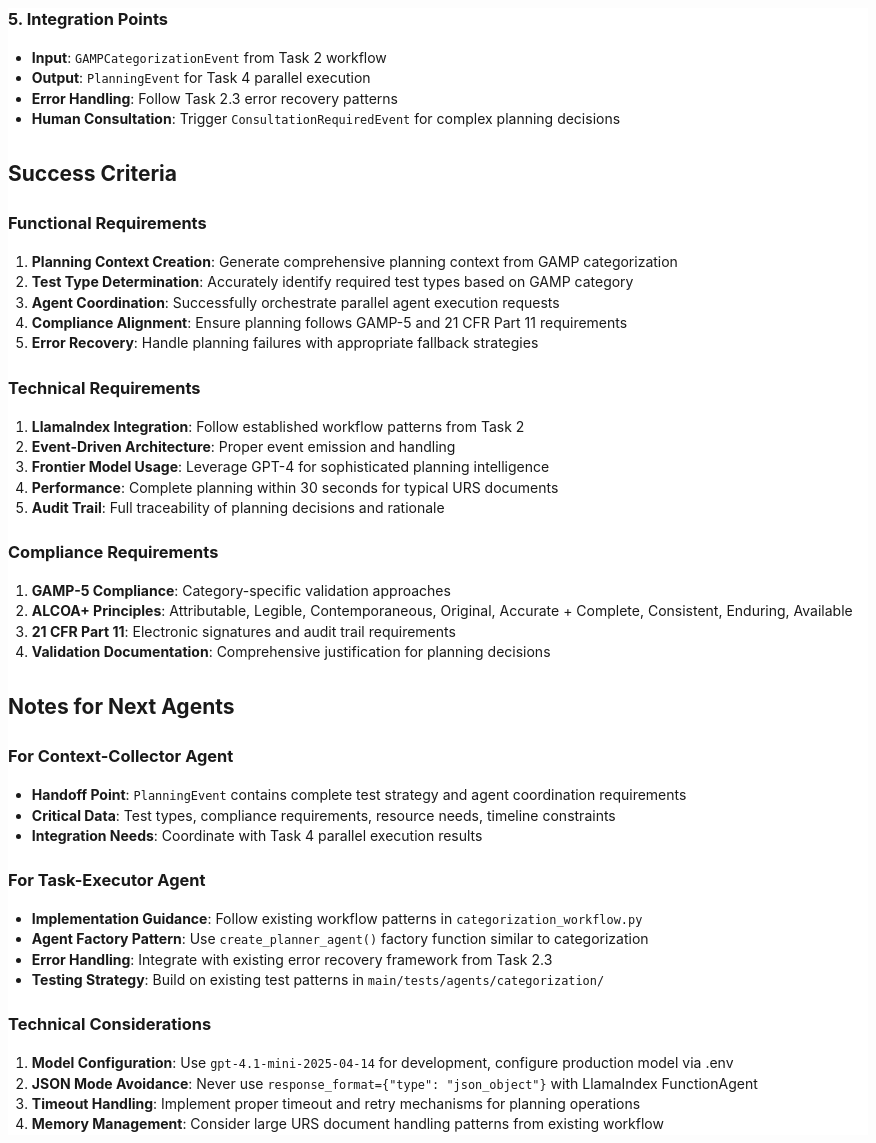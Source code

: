 ### 5. Integration Points
- **Input**: `GAMPCategorizationEvent` from Task 2 workflow
- **Output**: `PlanningEvent` for Task 4 parallel execution
- **Error Handling**: Follow Task 2.3 error recovery patterns
- **Human Consultation**: Trigger `ConsultationRequiredEvent` for complex planning decisions

## Success Criteria

### Functional Requirements
1. **Planning Context Creation**: Generate comprehensive planning context from GAMP categorization
2. **Test Type Determination**: Accurately identify required test types based on GAMP category
3. **Agent Coordination**: Successfully orchestrate parallel agent execution requests
4. **Compliance Alignment**: Ensure planning follows GAMP-5 and 21 CFR Part 11 requirements
5. **Error Recovery**: Handle planning failures with appropriate fallback strategies

### Technical Requirements
1. **LlamaIndex Integration**: Follow established workflow patterns from Task 2
2. **Event-Driven Architecture**: Proper event emission and handling
3. **Frontier Model Usage**: Leverage GPT-4 for sophisticated planning intelligence
4. **Performance**: Complete planning within 30 seconds for typical URS documents
5. **Audit Trail**: Full traceability of planning decisions and rationale

### Compliance Requirements
1. **GAMP-5 Compliance**: Category-specific validation approaches
2. **ALCOA+ Principles**: Attributable, Legible, Contemporaneous, Original, Accurate + Complete, Consistent, Enduring, Available
3. **21 CFR Part 11**: Electronic signatures and audit trail requirements
4. **Validation Documentation**: Comprehensive justification for planning decisions

## Notes for Next Agents

### For Context-Collector Agent
- **Handoff Point**: `PlanningEvent` contains complete test strategy and agent coordination requirements
- **Critical Data**: Test types, compliance requirements, resource needs, timeline constraints
- **Integration Needs**: Coordinate with Task 4 parallel execution results

### For Task-Executor Agent  
- **Implementation Guidance**: Follow existing workflow patterns in `categorization_workflow.py`
- **Agent Factory Pattern**: Use `create_planner_agent()` factory function similar to categorization
- **Error Handling**: Integrate with existing error recovery framework from Task 2.3
- **Testing Strategy**: Build on existing test patterns in `main/tests/agents/categorization/`

### Technical Considerations
1. **Model Configuration**: Use `gpt-4.1-mini-2025-04-14` for development, configure production model via .env
2. **JSON Mode Avoidance**: Never use `response_format={"type": "json_object"}` with LlamaIndex FunctionAgent
3. **Timeout Handling**: Implement proper timeout and retry mechanisms for planning operations
4. **Memory Management**: Consider large URS document handling patterns from existing workflow
